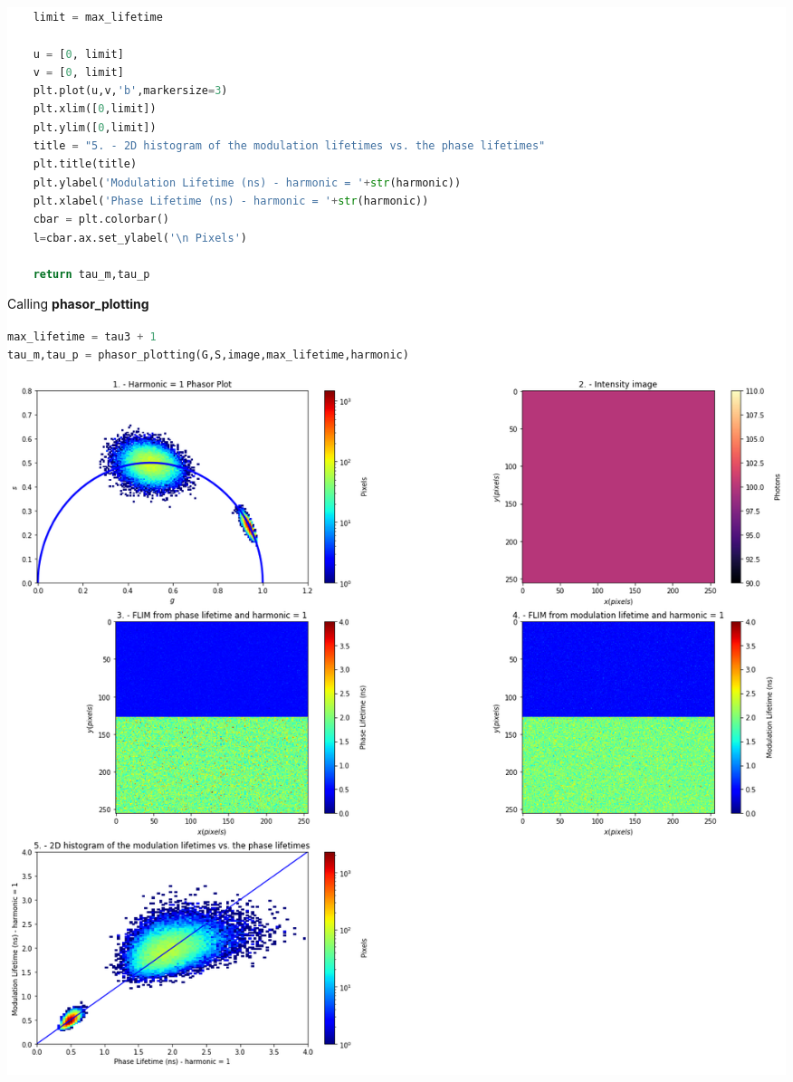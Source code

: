 ```python
    limit = max_lifetime

    u = [0, limit]
    v = [0, limit]
    plt.plot(u,v,'b',markersize=3)
    plt.xlim([0,limit])
    plt.ylim([0,limit])
    title = "5. - 2D histogram of the modulation lifetimes vs. the phase lifetimes"
    plt.title(title)
    plt.ylabel('Modulation Lifetime (ns) - harmonic = '+str(harmonic))
    plt.xlabel('Phase Lifetime (ns) - harmonic = '+str(harmonic))
    cbar = plt.colorbar()
    l=cbar.ax.set_ylabel('\n Pixels')
    
    return tau_m,tau_p
```

Calling **phasor_plotting**


```python
max_lifetime = tau3 + 1
tau_m,tau_p = phasor_plotting(G,S,image,max_lifetime,harmonic)
```


![png](Images/image_1.png)